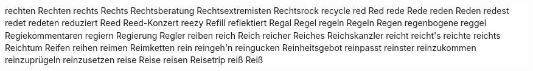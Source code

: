 rechten
Rechten
rechts
Rechts
Rechtsberatung
Rechtsextremisten
Rechtsrock
recycle
red
Red
rede
Rede
reden
Reden
redest
redet
redeten
reduziert
Reed
Reed-Konzert
​reezy
Refill
reflektiert
Regal
Regel
regeln
Regeln
Regen
regenbogene
reggel
Regiekommentaren
regiern
Regierung
Regler
reiben
reich
Reich
reicher
Reiches
Reichskanzler
reicht
reicht's
reichte
reichts
Reichtum
Reifen
reihen
reimen
Reimketten
rein
reingeh'n
reingucken
Reinheitsgebot
reinpasst
reinster
reinzukommen
reinzuprügeln
reinzusetzen
reise
Reise
reisen
Reisetrip
reiß
Reiß